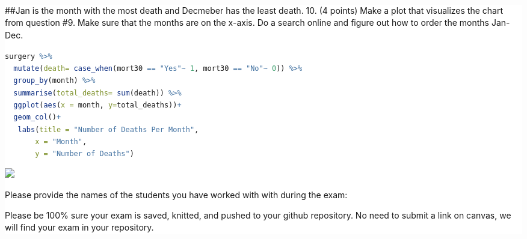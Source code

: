 ```
```
##Jan is the month with the most death and Decmeber has the least death. 
10. (4 points) Make a plot that visualizes the chart from question #9. Make sure that the months are on the x-axis. Do a search online and figure out how to order the months Jan-Dec.

```r
surgery %>% 
  mutate(death= case_when(mort30 == "Yes"~ 1, mort30 == "No"~ 0)) %>% 
  group_by(month) %>% 
  summarise(total_deaths= sum(death)) %>% 
  ggplot(aes(x = month, y=total_deaths))+
  geom_col()+
   labs(title = "Number of Deaths Per Month",
       x = "Month",
       y = "Number of Deaths")
```

![](midterm_2_files/figure-html/unnamed-chunk-16-1.png)



Please provide the names of the students you have worked with with during the exam:

Please be 100% sure your exam is saved, knitted, and pushed to your github repository. No need to submit a link on canvas, we will find your exam in your repository.
